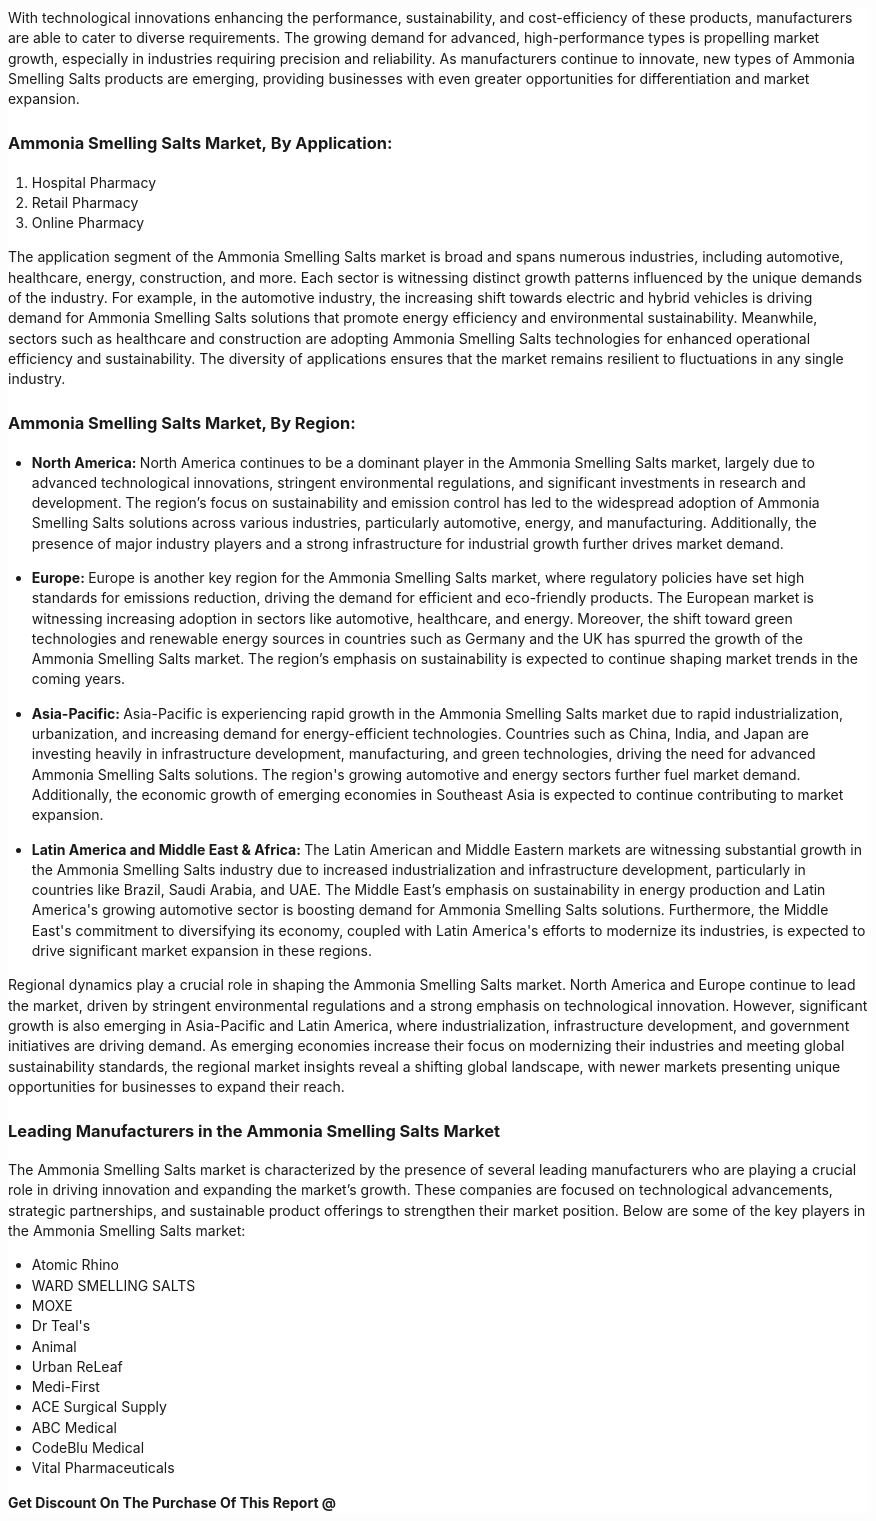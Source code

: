 With technological innovations enhancing the performance, sustainability, and cost-efficiency of these products, manufacturers are able to cater to diverse requirements. The growing demand for advanced, high-performance types is propelling market growth, especially in industries requiring precision and reliability. As manufacturers continue to innovate, new types of Ammonia Smelling Salts products are emerging, providing businesses with even greater opportunities for differentiation and market expansion.</p><h3>Ammonia Smelling Salts Market,&nbsp;By Application:</h3><ol><li>Hospital Pharmacy<li> Retail Pharmacy<li> Online Pharmacy</li></ol><p>The application segment of the Ammonia Smelling Salts market is broad and spans numerous industries, including automotive, healthcare, energy, construction, and more. Each sector is witnessing distinct growth patterns influenced by the unique demands of the industry. For example, in the automotive industry, the increasing shift towards electric and hybrid vehicles is driving demand for Ammonia Smelling Salts solutions that promote energy efficiency and environmental sustainability. Meanwhile, sectors such as healthcare and construction are adopting Ammonia Smelling Salts technologies for enhanced operational efficiency and sustainability. The diversity of applications ensures that the market remains resilient to fluctuations in any single industry.</p><h3>Ammonia Smelling Salts Market, By Region:</h3><ul><li><p><strong>North America:&nbsp;</strong>North America continues to be a dominant player in the Ammonia Smelling Salts market, largely due to advanced technological innovations, stringent environmental regulations, and significant investments in research and development. The region&rsquo;s focus on sustainability and emission control has led to the widespread adoption of Ammonia Smelling Salts solutions across various industries, particularly automotive, energy, and manufacturing. Additionally, the presence of major industry players and a strong infrastructure for industrial growth further drives market demand.</p></li><li><p><strong><strong>Europe:&nbsp;</strong></strong>Europe is another key region for the Ammonia Smelling Salts market, where regulatory policies have set high standards for emissions reduction, driving the demand for efficient and eco-friendly products. The European market is witnessing increasing adoption in sectors like automotive, healthcare, and energy. Moreover, the shift toward green technologies and renewable energy sources in countries such as Germany and the UK has spurred the growth of the Ammonia Smelling Salts market. The region&rsquo;s emphasis on sustainability is expected to continue shaping market trends in the coming years.</p></li><li><p><strong><strong>Asia-Pacific:&nbsp;</strong></strong>Asia-Pacific is experiencing rapid growth in the Ammonia Smelling Salts market due to rapid industrialization, urbanization, and increasing demand for energy-efficient technologies. Countries such as China, India, and Japan are investing heavily in infrastructure development, manufacturing, and green technologies, driving the need for advanced Ammonia Smelling Salts solutions. The region's growing automotive and energy sectors further fuel market demand. Additionally, the economic growth of emerging economies in Southeast Asia is expected to continue contributing to market expansion.</p></li><li><p><strong><strong>Latin America and Middle East &amp; Africa:&nbsp;</strong></strong>The Latin American and Middle Eastern markets are witnessing substantial growth in the Ammonia Smelling Salts industry due to increased industrialization and infrastructure development, particularly in countries like Brazil, Saudi Arabia, and UAE. The Middle East&rsquo;s emphasis on sustainability in energy production and Latin America's growing automotive sector is boosting demand for Ammonia Smelling Salts solutions. Furthermore, the Middle East's commitment to diversifying its economy, coupled with Latin America's efforts to modernize its industries, is expected to drive significant market expansion in these regions.</p></li></ul><p>Regional dynamics play a crucial role in shaping the Ammonia Smelling Salts market. North America and Europe continue to lead the market, driven by stringent environmental regulations and a strong emphasis on technological innovation. However, significant growth is also emerging in Asia-Pacific and Latin America, where industrialization, infrastructure development, and government initiatives are driving demand. As emerging economies increase their focus on modernizing their industries and meeting global sustainability standards, the regional market insights reveal a shifting global landscape, with newer markets presenting unique opportunities for businesses to expand their reach.</p><h3><strong>Leading Manufacturers in the Ammonia Smelling Salts Market</strong></h3><p>The Ammonia Smelling Salts market is characterized by the presence of several leading manufacturers who are playing a crucial role in driving innovation and expanding the market&rsquo;s growth. These companies are focused on technological advancements, strategic partnerships, and sustainable product offerings to strengthen their market position. Below are some of the key players in the Ammonia Smelling Salts market:</p></div><div class="article-main__content" data-test-id="publishing-text-block"><ul><li><span class="">Atomic Rhino<li>WARD SMELLING SALTS<li>MOXE<li>Dr Teal's<li>Animal<li>Urban ReLeaf<li>Medi-First<li>ACE Surgical Supply<li>ABC Medical<li>CodeBlu Medical<li>Vital Pharmaceuticals</span></li></ul></div><div class="article-main__content" data-test-id="publishing-text-block"><p><span class="font-[700]"><strong>Get Discount On The Purchase Of This Report @</strong>
